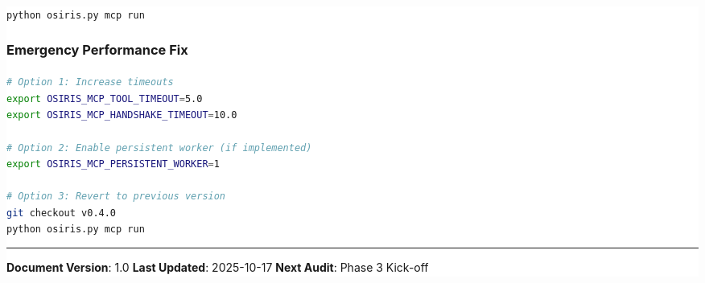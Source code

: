 ```bash
python osiris.py mcp run
```

### Emergency Performance Fix

```bash
# Option 1: Increase timeouts
export OSIRIS_MCP_TOOL_TIMEOUT=5.0
export OSIRIS_MCP_HANDSHAKE_TIMEOUT=10.0

# Option 2: Enable persistent worker (if implemented)
export OSIRIS_MCP_PERSISTENT_WORKER=1

# Option 3: Revert to previous version
git checkout v0.4.0
python osiris.py mcp run
```

---

**Document Version**: 1.0
**Last Updated**: 2025-10-17
**Next Audit**: Phase 3 Kick-off
